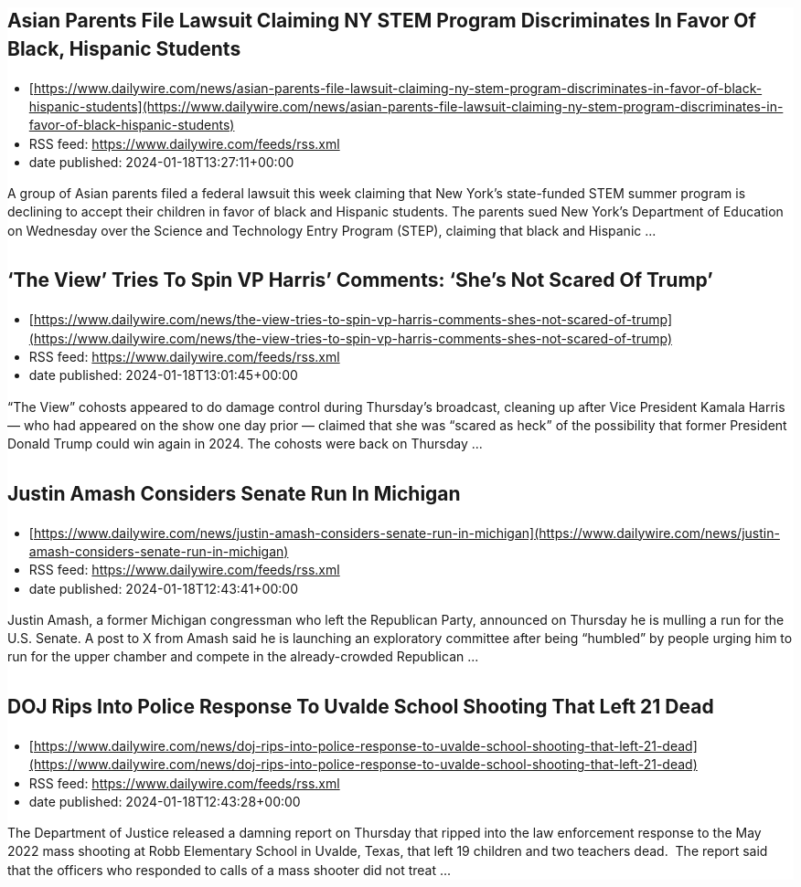 ## Asian Parents File Lawsuit Claiming NY STEM Program Discriminates In Favor Of Black, Hispanic Students
 - [https://www.dailywire.com/news/asian-parents-file-lawsuit-claiming-ny-stem-program-discriminates-in-favor-of-black-hispanic-students](https://www.dailywire.com/news/asian-parents-file-lawsuit-claiming-ny-stem-program-discriminates-in-favor-of-black-hispanic-students)
 - RSS feed: https://www.dailywire.com/feeds/rss.xml
 - date published: 2024-01-18T13:27:11+00:00

A group of Asian parents filed a federal lawsuit this week claiming that New York&#8217;s state-funded STEM summer program is declining to accept their children in favor of black and Hispanic students. The parents sued New York&#8217;s Department of Education on Wednesday over the Science and Technology Entry Program (STEP), claiming that black and Hispanic ...

## ‘The View’ Tries To Spin VP Harris’ Comments: ‘She’s Not Scared Of Trump’
 - [https://www.dailywire.com/news/the-view-tries-to-spin-vp-harris-comments-shes-not-scared-of-trump](https://www.dailywire.com/news/the-view-tries-to-spin-vp-harris-comments-shes-not-scared-of-trump)
 - RSS feed: https://www.dailywire.com/feeds/rss.xml
 - date published: 2024-01-18T13:01:45+00:00

&#8220;The View&#8221; cohosts appeared to do damage control during Thursday&#8217;s broadcast, cleaning up after Vice President Kamala Harris — who had appeared on the show one day prior — claimed that she was &#8220;scared as heck&#8221; of the possibility that former President Donald Trump could win again in 2024. The cohosts were back on Thursday ...

## Justin Amash Considers Senate Run In Michigan
 - [https://www.dailywire.com/news/justin-amash-considers-senate-run-in-michigan](https://www.dailywire.com/news/justin-amash-considers-senate-run-in-michigan)
 - RSS feed: https://www.dailywire.com/feeds/rss.xml
 - date published: 2024-01-18T12:43:41+00:00

Justin Amash, a former Michigan congressman who left the Republican Party, announced on Thursday he is mulling a run for the U.S. Senate. A post to X from Amash said he is launching an exploratory committee after being &#8220;humbled&#8221; by people urging him to run for the upper chamber and compete in the already-crowded Republican ...

## DOJ Rips Into Police Response To Uvalde School Shooting That Left 21 Dead
 - [https://www.dailywire.com/news/doj-rips-into-police-response-to-uvalde-school-shooting-that-left-21-dead](https://www.dailywire.com/news/doj-rips-into-police-response-to-uvalde-school-shooting-that-left-21-dead)
 - RSS feed: https://www.dailywire.com/feeds/rss.xml
 - date published: 2024-01-18T12:43:28+00:00

The Department of Justice released a damning report on Thursday that ripped into the law enforcement response to the May 2022 mass shooting at Robb Elementary School in Uvalde, Texas, that left 19 children and two teachers dead.  The report said that the officers who responded to calls of a mass shooter did not treat ...
